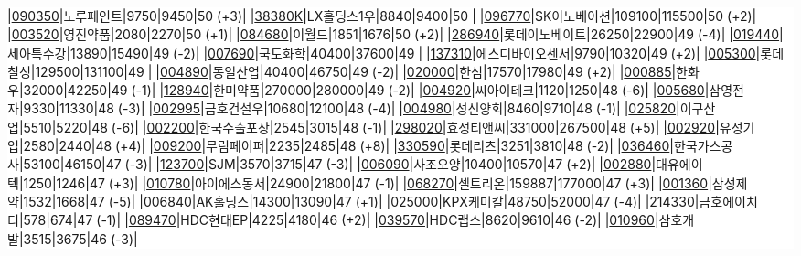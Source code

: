 |[090350](https://finance.daum.net/quotes/A090350)|노루페인트|9750|9450|50 (+3)|
|[38380K](https://finance.daum.net/quotes/A38380K)|LX홀딩스1우|8840|9400|50 |
|[096770](https://finance.daum.net/quotes/A096770)|SK이노베이션|109100|115500|50 (+2)|
|[003520](https://finance.daum.net/quotes/A003520)|영진약품|2080|2270|50 (+1)|
|[084680](https://finance.daum.net/quotes/A084680)|이월드|1851|1676|50 (+2)|
|[286940](https://finance.daum.net/quotes/A286940)|롯데이노베이트|26250|22900|49 (-4)|
|[019440](https://finance.daum.net/quotes/A019440)|세아특수강|13890|15490|49 (-2)|
|[007690](https://finance.daum.net/quotes/A007690)|국도화학|40400|37600|49 |
|[137310](https://finance.daum.net/quotes/A137310)|에스디바이오센서|9790|10320|49 (+2)|
|[005300](https://finance.daum.net/quotes/A005300)|롯데칠성|129500|131100|49 |
|[004890](https://finance.daum.net/quotes/A004890)|동일산업|40400|46750|49 (-2)|
|[020000](https://finance.daum.net/quotes/A020000)|한섬|17570|17980|49 (+2)|
|[000885](https://finance.daum.net/quotes/A000885)|한화우|32000|42250|49 (-1)|
|[128940](https://finance.daum.net/quotes/A128940)|한미약품|270000|280000|49 (-2)|
|[004920](https://finance.daum.net/quotes/A004920)|씨아이테크|1120|1250|48 (-6)|
|[005680](https://finance.daum.net/quotes/A005680)|삼영전자|9330|11330|48 (-3)|
|[002995](https://finance.daum.net/quotes/A002995)|금호건설우|10680|12100|48 (-4)|
|[004980](https://finance.daum.net/quotes/A004980)|성신양회|8460|9710|48 (-1)|
|[025820](https://finance.daum.net/quotes/A025820)|이구산업|5510|5220|48 (-6)|
|[002200](https://finance.daum.net/quotes/A002200)|한국수출포장|2545|3015|48 (-1)|
|[298020](https://finance.daum.net/quotes/A298020)|효성티앤씨|331000|267500|48 (+5)|
|[002920](https://finance.daum.net/quotes/A002920)|유성기업|2580|2440|48 (+4)|
|[009200](https://finance.daum.net/quotes/A009200)|무림페이퍼|2235|2485|48 (+8)|
|[330590](https://finance.daum.net/quotes/A330590)|롯데리츠|3251|3810|48 (-2)|
|[036460](https://finance.daum.net/quotes/A036460)|한국가스공사|53100|46150|47 (-3)|
|[123700](https://finance.daum.net/quotes/A123700)|SJM|3570|3715|47 (-3)|
|[006090](https://finance.daum.net/quotes/A006090)|사조오양|10400|10570|47 (+2)|
|[002880](https://finance.daum.net/quotes/A002880)|대유에이텍|1250|1246|47 (+3)|
|[010780](https://finance.daum.net/quotes/A010780)|아이에스동서|24900|21800|47 (-1)|
|[068270](https://finance.daum.net/quotes/A068270)|셀트리온|159887|177000|47 (+3)|
|[001360](https://finance.daum.net/quotes/A001360)|삼성제약|1532|1668|47 (-5)|
|[006840](https://finance.daum.net/quotes/A006840)|AK홀딩스|14300|13090|47 (+1)|
|[025000](https://finance.daum.net/quotes/A025000)|KPX케미칼|48750|52000|47 (-4)|
|[214330](https://finance.daum.net/quotes/A214330)|금호에이치티|578|674|47 (-1)|
|[089470](https://finance.daum.net/quotes/A089470)|HDC현대EP|4225|4180|46 (+2)|
|[039570](https://finance.daum.net/quotes/A039570)|HDC랩스|8620|9610|46 (-2)|
|[010960](https://finance.daum.net/quotes/A010960)|삼호개발|3515|3675|46 (-3)|